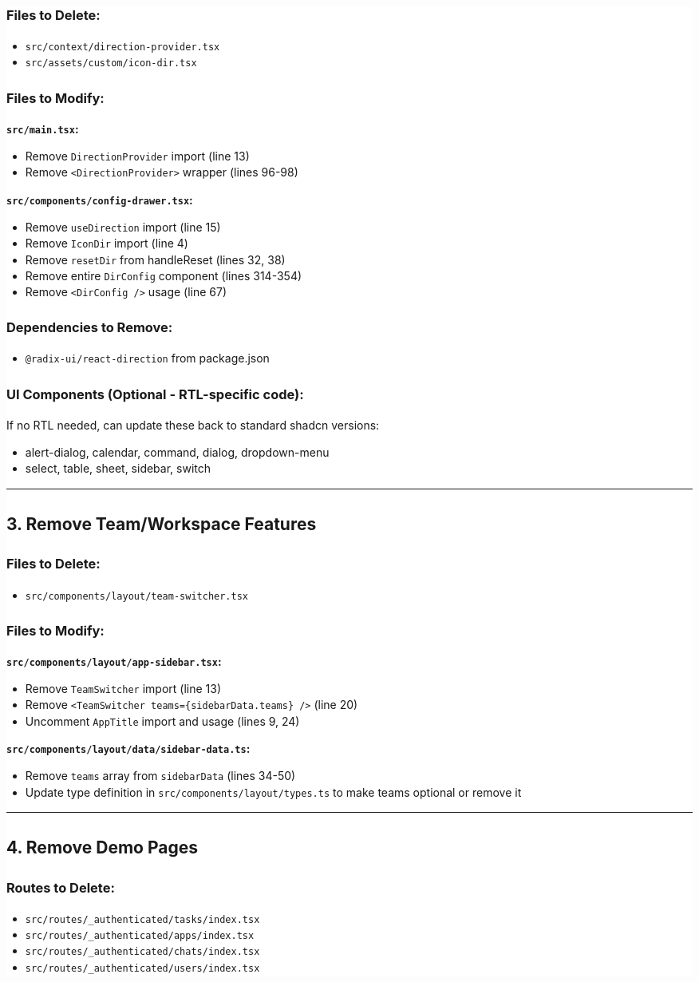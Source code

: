 ### Files to Delete:
- `src/context/direction-provider.tsx`
- `src/assets/custom/icon-dir.tsx`

### Files to Modify:

**`src/main.tsx`:**
- Remove `DirectionProvider` import (line 13)
- Remove `<DirectionProvider>` wrapper (lines 96-98)

**`src/components/config-drawer.tsx`:**
- Remove `useDirection` import (line 15)
- Remove `IconDir` import (line 4)
- Remove `resetDir` from handleReset (lines 32, 38)
- Remove entire `DirConfig` component (lines 314-354)
- Remove `<DirConfig />` usage (line 67)

### Dependencies to Remove:
- `@radix-ui/react-direction` from package.json

### UI Components (Optional - RTL-specific code):
If no RTL needed, can update these back to standard shadcn versions:
- alert-dialog, calendar, command, dialog, dropdown-menu
- select, table, sheet, sidebar, switch

---

## 3. Remove Team/Workspace Features

### Files to Delete:
- `src/components/layout/team-switcher.tsx`

### Files to Modify:

**`src/components/layout/app-sidebar.tsx`:**
- Remove `TeamSwitcher` import (line 13)
- Remove `<TeamSwitcher teams={sidebarData.teams} />` (line 20)
- Uncomment `AppTitle` import and usage (lines 9, 24)

**`src/components/layout/data/sidebar-data.ts`:**
- Remove `teams` array from `sidebarData` (lines 34-50)
- Update type definition in `src/components/layout/types.ts` to make teams optional or remove it

---

## 4. Remove Demo Pages

### Routes to Delete:
- `src/routes/_authenticated/tasks/index.tsx`
- `src/routes/_authenticated/apps/index.tsx`
- `src/routes/_authenticated/chats/index.tsx`
- `src/routes/_authenticated/users/index.tsx`
